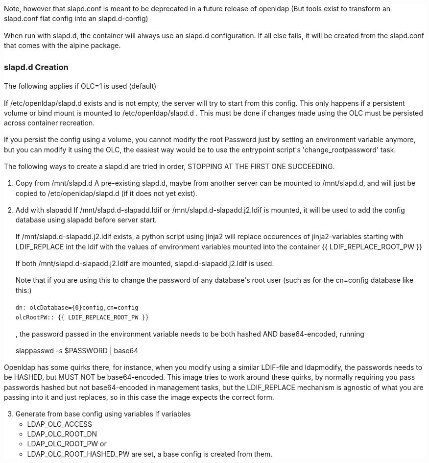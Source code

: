 Note, however that slapd.conf is meant to be deprecated in a future release of openldap (But tools exist to transform an slapd.conf flat config into an slapd.d-config)

When run with slapd.d, the container will always use an slapd.d configuration. If all else fails, it will be created from the slapd.conf that comes with the alpine package.

### slapd.d Creation

The following applies if OLC=1 is used (default)

If /etc/openldap/slapd.d exists and is not empty, the server will try to start from this config.
This only happens if a persistent volume or bind mount is mounted to /etc/openldap/slapd.d . This must be done if changes made using the OLC  must be persisted across container recreation.

If you persist the config using a volume, you cannot modify the root Password just by setting an environment variable anymore, but you can modify it using the OLC, the easiest way would be to use the entrypoint script's 'change_rootpassword' task.

The following ways to create a slapd.d are tried in order, STOPPING AT THE FIRST ONE SUCCEEDING.

1. Copy from /mnt/slapd.d
   A pre-existing slapd.d, maybe from another server can be mounted to /mnt/slapd.d, and will just be copied to /etc/openldap/slapd.d (if it does not yet exist).

2. Add with slapadd
   If /mnt/slapd.d-slapadd.ldif or /mnt/slapd.d-slapadd.j2.ldif is mounted, it will be used to add the config database using slapadd before server start.

   If /mnt/slapd.d-slapadd.j2.ldif exists, a python script using jinja2 will replace occurences of
   jinja2-variables starting with LDIF_REPLACE int the ldif with the values of environment variables mounted into the container {{ LDIF_REPLACE_ROOT_PW }}

   If both /mnt/slapd.d-slapadd.j2.ldif are mounted, slapd.d-slapadd.j2.ldif is used.

   Note that if you are using this to change the password of any database's root user (such as for the cn=config database like this:)

       dn: olcDatabase={0}config,cn=config
       olcRootPW:: {{ LDIF_REPLACE_ROOT_PW }}

   , the password passed in the environment variable needs to be both hashed AND base64-encoded, running

      slappasswd -s $PASSWORD | base64

  Openldap has some quirks there, for instance, when you modify using a similar LDIF-file and ldapmodify, the passwords needs to be HASHED, but MUST NOT be base64-encoded.
  This image tries to work around these quirks, by normally requiring you pass passwords hashed but not base64-encoded in management tasks, but the LDIF_REPLACE mechanism
  is agnostic of what you are passing into it and just replaces, so in this case the image expects the correct form.

3. Generate from base config using variables
   If variables
      - LDAP_OLC_ACCESS
      - LDAP_OLC_ROOT_DN
      - LDAP_OLC_ROOT_PW
        or
      - LDAP_OLC_ROOT_HASHED_PW
   are set, a base config is created from them.
